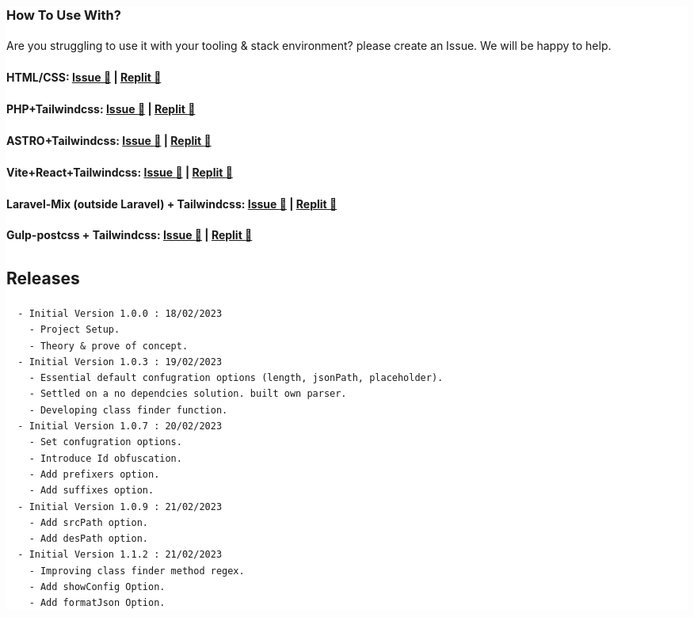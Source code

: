 ### How To Use With?
Are you struggling to use it with your tooling & stack environment? please create an Issue. We will be happy to help.

#### HTML/CSS: <a href="https://github.com/n4j1Br4ch1D/postcss-obfuscator/issues/8" title="postcss-obfuscator HTML & CSS">Issue :link:</a> | <a href="https://replit.com/@n4j1Br4ch1D/postcss-obsfucator-php-and-tailwindcss" title="postcss-obfuscator HTML & CSS">Replit :link:</a>
#### PHP+Tailwindcss: <a href="https://github.com/n4j1Br4ch1D/postcss-obfuscator/issues/8" title="postcss-obfuscator Php & Tailwindcss">Issue :link:</a> | <a href="https://replit.com/@n4j1Br4ch1D/postcss-obsfucator-php-and-tailwindcss" title="postcss-obfuscator Php & Tailwindcss">Replit :link:</a>
#### ASTRO+Tailwindcss: <a href="https://github.com/n4j1Br4ch1D/postcss-obfuscator/issues/1" title="postcss-obfuscator Astro & Tailwindcss">Issue :link:</a> | <a href="https://replit.com/@n4j1Br4ch1D/postcss-obfuscator-astro-tailwindcss" title="Replit Demo postcss-obfuscator Astro & Tailwindcss">Replit :link:</a>
#### Vite+React+Tailwindcss: <a href="https://github.com/n4j1Br4ch1D/postcss-obfuscator/issues/2" title="postcss-obfuscator Vite, React & Tailwindcss">Issue :link:</a> | <a href="https://replit.com/@n4j1Br4ch1D/postcss-obfuscator-react-vite-tailwindcss" title="Replit Demo postcss-obfuscator Vite, React & Tailwindcss">Replit :link:</a>
#### Laravel-Mix (outside Laravel) + Tailwindcss: <a href="https://github.com/n4j1Br4ch1D/postcss-obfuscator/issues/8" title="postcss-obfuscator Laravel-Mix (outside Laravel) & Tailwindcss">Issue :link:</a> | <a href="https://github.com/n4j1Br4ch1D/postcss-obfuscator/issues/8" title="Replit Demo Laravel-Mix (outside Laravel) & Tailwindcss">Replit :link:</a>
#### Gulp-postcss + Tailwindcss:  <a href="https://github.com/n4j1Br4ch1D/postcss-obfuscator/issues/4" title="postcss-obfuscator Gulp-postcss & Tailwindcss">Issue :link:</a> | <a href="https://github.com/n4j1Br4ch1D/postcss-obfuscator/issues/4" title="Replit Demo postcss-obfuscator Gulp-postcss & Tailwindcss">Replit :link:</a>

## Releases

```txt
  - Initial Version 1.0.0 : 18/02/2023
    - Project Setup.
    - Theory & prove of concept.
  - Initial Version 1.0.3 : 19/02/2023
    - Essential default confugration options (length, jsonPath, placeholder).
    - Settled on a no dependcies solution. built own parser.
    - Developing class finder function.
  - Initial Version 1.0.7 : 20/02/2023
    - Set confugration options.
    - Introduce Id obfuscation.
    - Add prefixers option.
    - Add suffixes option.
  - Initial Version 1.0.9 : 21/02/2023
    - Add srcPath option.
    - Add desPath option.
  - Initial Version 1.1.2 : 21/02/2023
    - Improving class finder method regex.
    - Add showConfig Option.
    - Add formatJson Option.
```